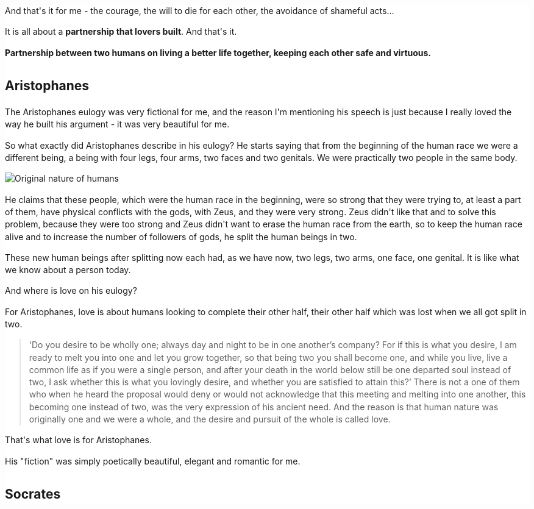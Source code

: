 And that's it for me - the courage, the will to die for each other, the avoidance of shameful acts...

It is all about a **partnership that lovers built**. And that's it.

**Partnership between two humans on living a better life together, keeping each other safe and virtuous.**

## Aristophanes

The Aristophanes eulogy was very fictional for me, and the reason I'm mentioning his speech is just
because I really loved the way he built his argument - it was very beautiful for me.

So what exactly did Aristophanes describe in his eulogy? He starts saying that from the beginning of
the human race we were a different being, a being with four legs, four arms, two faces and two genitals.
We were practically two people in the same body.

![Original nature of humans](/aristophanes.png)

He claims that these people, which were the human race in the beginning, were so strong that they were
trying to, at least a part of them, have physical conflicts with the gods, with Zeus, and they
were very strong. Zeus didn't like that and to solve this problem, because they were too strong and Zeus
didn't want to erase the human race from the earth, so to keep the human race alive and to increase
the number of followers of gods, he split the human beings in two.

These new human beings after splitting now each had, as we have now, two legs, two arms, one face,
one genital. It is like what we know about a person today.

And where is love on his eulogy?

For Aristophanes, love is about humans looking to complete their other half, their other half which
was lost when we all got split in two.

> 'Do you desire to be wholly one; always day and night to be in
> one another’s company? For if this is what you desire, I am ready to melt you into one and let
> you grow together, so that being two you shall become one, and while you live, live a common
> life as if you were a single person, and after your death in the world below still be one departed
> soul instead of two, I ask whether this is what you lovingly desire, and whether you are satisfied
> to attain this?’ There is not a one of them who when he heard the proposal would deny or would
> not acknowledge that this meeting and melting into one another, this becoming one instead of
> two, was the very expression of his ancient need. And the reason is that human nature was
> originally one and we were a whole, and the desire and pursuit of the whole is called love.

That's what love is for Aristophanes.

His "fiction" was simply poetically beautiful, elegant and romantic for me.

## Socrates
